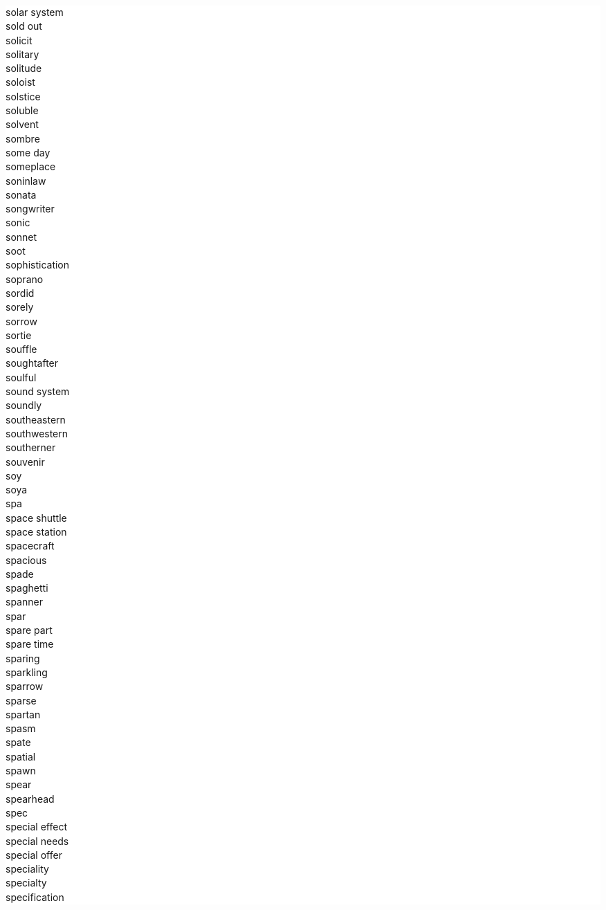 solar system  
sold out  
solicit  
solitary  
solitude  
soloist  
solstice  
soluble  
solvent  
sombre  
some day  
someplace  
soninlaw  
sonata  
songwriter  
sonic  
sonnet  
soot  
sophistication  
soprano  
sordid  
sorely  
sorrow  
sortie  
souffle  
soughtafter  
soulful  
sound system  
soundly  
southeastern  
southwestern  
southerner  
souvenir  
soy  
soya  
spa  
space shuttle  
space station  
spacecraft  
spacious  
spade  
spaghetti  
spanner  
spar  
spare part  
spare time  
sparing  
sparkling  
sparrow  
sparse  
spartan  
spasm  
spate  
spatial  
spawn  
spear  
spearhead  
spec  
special effect  
special needs  
special offer  
speciality  
specialty  
specification  
